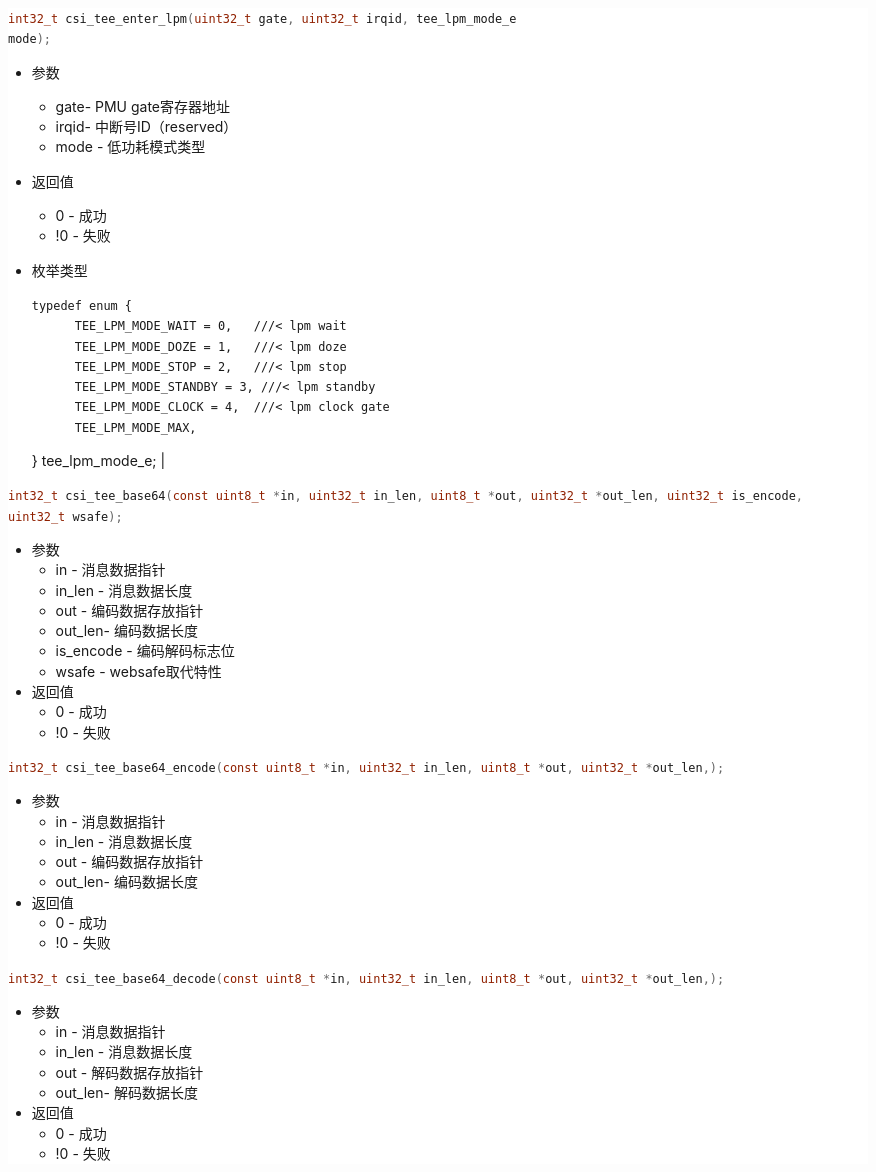 ```c
int32_t csi_tee_enter_lpm(uint32_t gate, uint32_t irqid, tee_lpm_mode_e 
mode);
```
- 参数
   - gate- PMU gate寄存器地址
   - irqid- 中断号ID（reserved）
   - mode - 低功耗模式类型
- 返回值
   - 0 - 成功
   - !0 - 失败
- 枚举类型

      typedef enum {
            TEE_LPM_MODE_WAIT = 0,   ///< lpm wait
            TEE_LPM_MODE_DOZE = 1,   ///< lpm doze
            TEE_LPM_MODE_STOP = 2,   ///< lpm stop
            TEE_LPM_MODE_STANDBY = 3, ///< lpm standby
            TEE_LPM_MODE_CLOCK = 4,  ///< lpm clock gate
            TEE_LPM_MODE_MAX,
    } tee_lpm_mode_e; |

```c
int32_t csi_tee_base64(const uint8_t *in, uint32_t in_len, uint8_t *out, uint32_t *out_len, uint32_t is_encode,
uint32_t wsafe);
```
- 参数
   - in - 消息数据指针
   - in_len - 消息数据长度
   - out - 编码数据存放指针
   - out_len- 编码数据长度
   - is_encode - 编码解码标志位
   - wsafe - websafe取代特性
- 返回值
   - 0 - 成功
   - !0 - 失败

```c
int32_t csi_tee_base64_encode(const uint8_t *in, uint32_t in_len, uint8_t *out, uint32_t *out_len,);
```
- 参数
   - in - 消息数据指针
   - in_len - 消息数据长度
   - out - 编码数据存放指针
   - out_len- 编码数据长度
- 返回值
   - 0 - 成功
   - !0 - 失败

```c
int32_t csi_tee_base64_decode(const uint8_t *in, uint32_t in_len, uint8_t *out, uint32_t *out_len,);
```
- 参数
   - in - 消息数据指针
   - in_len - 消息数据长度
   - out - 解码数据存放指针
   - out_len- 解码数据长度
- 返回值
   - 0 - 成功
   - !0 - 失败
